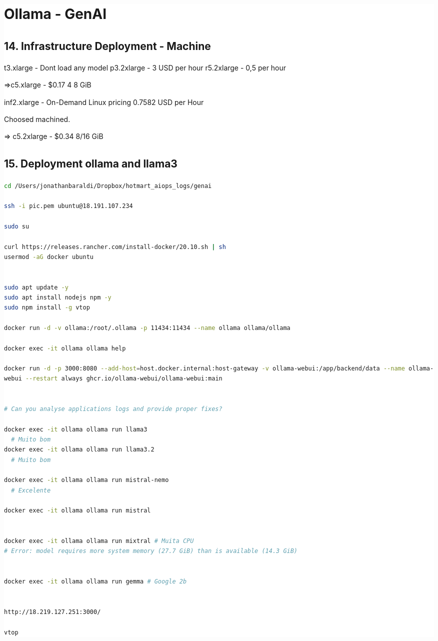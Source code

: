# Ollama - GenAI

## 14. Infrastructure Deployment - Machine

t3.xlarge - Dont load any model
p3.2xlarge - 3 USD per hour
r5.2xlarge - 0,5 per hour

=>c5.xlarge - $0.17 4 8 GiB

inf2.xlarge - On-Demand Linux pricing 0.7582 USD per Hour

Choosed machined.

=> c5.2xlarge - $0.34 8/16 GiB

## 15. Deployment ollama and llama3

```sh
cd /Users/jonathanbaraldi/Dropbox/hotmart_aiops_logs/genai

ssh -i pic.pem ubuntu@18.191.107.234

sudo su

curl https://releases.rancher.com/install-docker/20.10.sh | sh
usermod -aG docker ubuntu


sudo apt update -y
sudo apt install nodejs npm -y
sudo npm install -g vtop

docker run -d -v ollama:/root/.ollama -p 11434:11434 --name ollama ollama/ollama

docker exec -it ollama ollama help

docker run -d -p 3000:8080 --add-host=host.docker.internal:host-gateway -v ollama-webui:/app/backend/data --name ollama-webui --restart always ghcr.io/ollama-webui/ollama-webui:main


# Can you analyse applications logs and provide proper fixes?

docker exec -it ollama ollama run llama3
  # Muito bom
docker exec -it ollama ollama run llama3.2
  # Muito bom

docker exec -it ollama ollama run mistral-nemo
  # Excelente

docker exec -it ollama ollama run mistral


docker exec -it ollama ollama run mixtral # Muita CPU
# Error: model requires more system memory (27.7 GiB) than is available (14.3 GiB)


docker exec -it ollama ollama run gemma # Google 2b


http://18.219.127.251:3000/

vtop
```